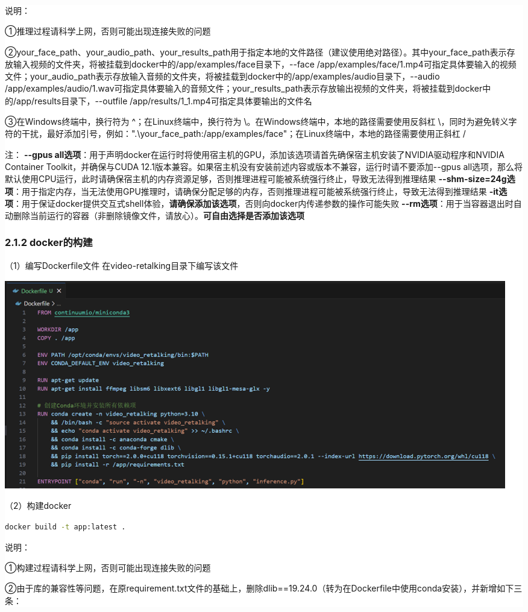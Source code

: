 说明：

①推理过程请科学上网，否则可能出现连接失败的问题

②your_face_path、your_audio_path、your_results_path用于指定本地的文件路径（建议使用绝对路径）。其中your_face_path表示存放输入视频的文件夹，将被挂载到docker中的/app/examples/face目录下，--face /app/examples/face/1.mp4可指定具体要输入的视频文件；your_audio_path表示存放输入音频的文件夹，将被挂载到docker中的/app/examples/audio目录下，--audio /app/examples/audio/1.wav可指定具体要输入的音频文件；your_results_path表示存放输出视频的文件夹，将被挂载到docker中的/app/results目录下，--outfile /app/results/1_1.mp4可指定具体要输出的文件名

③在Windows终端中，换行符为 ^；在Linux终端中，换行符为 \。在Windows终端中，本地的路径需要使用反斜杠 \，同时为避免转义字符的干扰，最好添加引号，例如：".\your_face_path\:/app/examples/face"；在Linux终端中，本地的路径需要使用正斜杠 /

注：
**--gpus all选项**：用于声明docker在运行时将使用宿主机的GPU，添加该选项请首先确保宿主机安装了NVIDIA驱动程序和NVIDIA Container Toolkit，并确保与CUDA 12.1版本兼容。如果宿主机没有安装前述内容或版本不兼容，运行时请不要添加--gpus all选项，那么将默认使用CPU运行，此时请确保宿主机的内存资源足够，否则推理进程可能被系统强行终止，导致无法得到推理结果
**--shm-size=24g选项**：用于指定内存，当无法使用GPU推理时，请确保分配足够的内存，否则推理进程可能被系统强行终止，导致无法得到推理结果
**-it选项**：用于保证docker提供交互式shell体验，**请确保添加该选项**，否则向docker内传递参数的操作可能失败
**--rm选项**：用于当容器退出时自动删除当前运行的容器（非删除镜像文件，请放心）。**可自由选择是否添加该选项**

### 2.1.2 docker的构建

（1）编写Dockerfile文件
在video-retalking目录下编写该文件

![Dockerfile1](images/img1.png)

（2）构建docker

```bash
docker build -t app:latest .
```

说明：

①构建过程请科学上网，否则可能出现连接失败的问题

②由于库的兼容性等问题，在原requirement.txt文件的基础上，删除dlib==19.24.0（转为在Dockerfile中使用conda安装），并新增如下三条：
